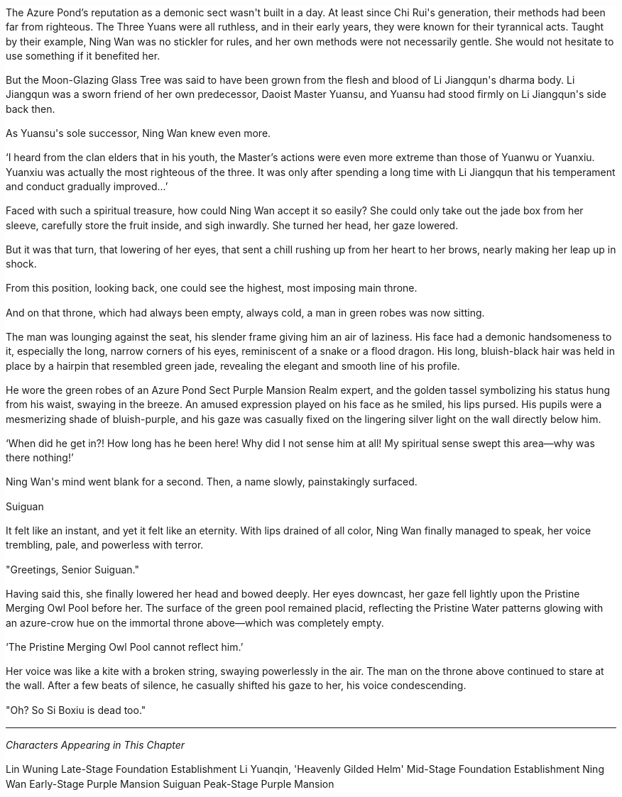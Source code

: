 The Azure Pond’s reputation as a demonic sect wasn't built in a day. At least since Chi Rui's generation, their methods had been far from righteous. The Three Yuans were all ruthless, and in their early years, they were known for their tyrannical acts. Taught by their example, Ning Wan was no stickler for rules, and her own methods were not necessarily gentle. She would not hesitate to use something if it benefited her.

But the Moon-Glazing Glass Tree was said to have been grown from the flesh and blood of Li Jiangqun's dharma body. Li Jiangqun was a sworn friend of her own predecessor, Daoist Master Yuansu, and Yuansu had stood firmly on Li Jiangqun's side back then.

As Yuansu's sole successor, Ning Wan knew even more.

‘I heard from the clan elders that in his youth, the Master’s actions were even more extreme than those of Yuanwu or Yuanxiu. Yuanxiu was actually the most righteous of the three. It was only after spending a long time with Li Jiangqun that his temperament and conduct gradually improved...’

Faced with such a spiritual treasure, how could Ning Wan accept it so easily? She could only take out the jade box from her sleeve, carefully store the fruit inside, and sigh inwardly. She turned her head, her gaze lowered.

But it was that turn, that lowering of her eyes, that sent a chill rushing up from her heart to her brows, nearly making her leap up in shock.

From this position, looking back, one could see the highest, most imposing main throne.

And on that throne, which had always been empty, always cold, a man in green robes was now sitting.

The man was lounging against the seat, his slender frame giving him an air of laziness. His face had a demonic handsomeness to it, especially the long, narrow corners of his eyes, reminiscent of a snake or a flood dragon. His long, bluish-black hair was held in place by a hairpin that resembled green jade, revealing the elegant and smooth line of his profile.

He wore the green robes of an Azure Pond Sect Purple Mansion Realm expert, and the golden tassel symbolizing his status hung from his waist, swaying in the breeze. An amused expression played on his face as he smiled, his lips pursed. His pupils were a mesmerizing shade of bluish-purple, and his gaze was casually fixed on the lingering silver light on the wall directly below him.

‘When did he get in?! How long has he been here! Why did I not sense him at all! My spiritual sense swept this area—why was there nothing!’

Ning Wan's mind went blank for a second. Then, a name slowly, painstakingly surfaced.

Suiguan

It felt like an instant, and yet it felt like an eternity. With lips drained of all color, Ning Wan finally managed to speak, her voice trembling, pale, and powerless with terror.

"Greetings, Senior Suiguan."

Having said this, she finally lowered her head and bowed deeply. Her eyes downcast, her gaze fell lightly upon the Pristine Merging Owl Pool before her. The surface of the green pool remained placid, reflecting the Pristine Water patterns glowing with an azure-crow hue on the immortal throne above—which was completely empty.

‘The Pristine Merging Owl Pool cannot reflect him.’

Her voice was like a kite with a broken string, swaying powerlessly in the air. The man on the throne above continued to stare at the wall. After a few beats of silence, he casually shifted his gaze to her, his voice condescending.

"Oh? So Si Boxiu is dead too."

***

*Characters Appearing in This Chapter*

Lin Wuning Late-Stage Foundation Establishment
Li Yuanqin, 'Heavenly Gilded Helm' Mid-Stage Foundation Establishment
Ning Wan Early-Stage Purple Mansion
Suiguan Peak-Stage Purple Mansion